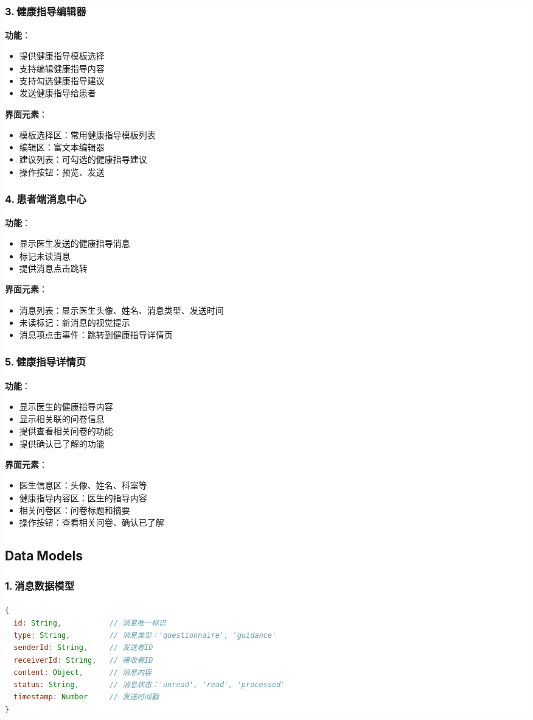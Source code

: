 ### 3. 健康指导编辑器

**功能**：
- 提供健康指导模板选择
- 支持编辑健康指导内容
- 支持勾选健康指导建议
- 发送健康指导给患者

**界面元素**：
- 模板选择区：常用健康指导模板列表
- 编辑区：富文本编辑器
- 建议列表：可勾选的健康指导建议
- 操作按钮：预览、发送

### 4. 患者端消息中心

**功能**：
- 显示医生发送的健康指导消息
- 标记未读消息
- 提供消息点击跳转

**界面元素**：
- 消息列表：显示医生头像、姓名、消息类型、发送时间
- 未读标记：新消息的视觉提示
- 消息项点击事件：跳转到健康指导详情页

### 5. 健康指导详情页

**功能**：
- 显示医生的健康指导内容
- 显示相关联的问卷信息
- 提供查看相关问卷的功能
- 提供确认已了解的功能

**界面元素**：
- 医生信息区：头像、姓名、科室等
- 健康指导内容区：医生的指导内容
- 相关问卷区：问卷标题和摘要
- 操作按钮：查看相关问卷、确认已了解

## Data Models

### 1. 消息数据模型

```javascript
{
  id: String,           // 消息唯一标识
  type: String,         // 消息类型：'questionnaire', 'guidance'
  senderId: String,     // 发送者ID
  receiverId: String,   // 接收者ID
  content: Object,      // 消息内容
  status: String,       // 消息状态：'unread', 'read', 'processed'
  timestamp: Number     // 发送时间戳
}
```
